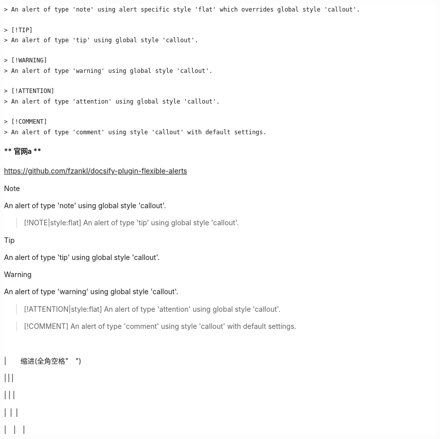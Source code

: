 ```html
> An alert of type 'note' using alert specific style 'flat' which overrides global style 'callout'.

> [!TIP]
> An alert of type 'tip' using global style 'callout'.

> [!WARNING]
> An alert of type 'warning' using global style 'callout'.

> [!ATTENTION]
> An alert of type 'attention' using global style 'callout'.

> [!COMMENT]
> An alert of type 'comment' using style 'callout' with default settings.
```
#### ** 官网a **
https://github.com/fzankl/docsify-plugin-flexible-alerts




  > [!NOTE]
  > An alert of type 'note' using global style 'callout'.

  > [!NOTE|style:flat]
  > An alert of type 'tip' using global style 'callout'.

  > [!TIP]
  > An alert of type 'tip' using global style 'callout'.

  > [!WARNING]
  > An alert of type 'warning' using global style 'callout'.

  > [!ATTENTION|style:flat]
  > An alert of type 'attention' using global style 'callout'.

  > [!COMMENT]
  > An alert of type 'comment' using style 'callout' with default settings.





　


|　　缩进(全角空格"　")




  |&thinsp;|&#8201;|&#x2009;

  |&nbsp;|&#160;|&#xA0;

  |&ensp;|&#8194;|&#x2002;

  |&emsp;|&#8195;|&#x2003;
